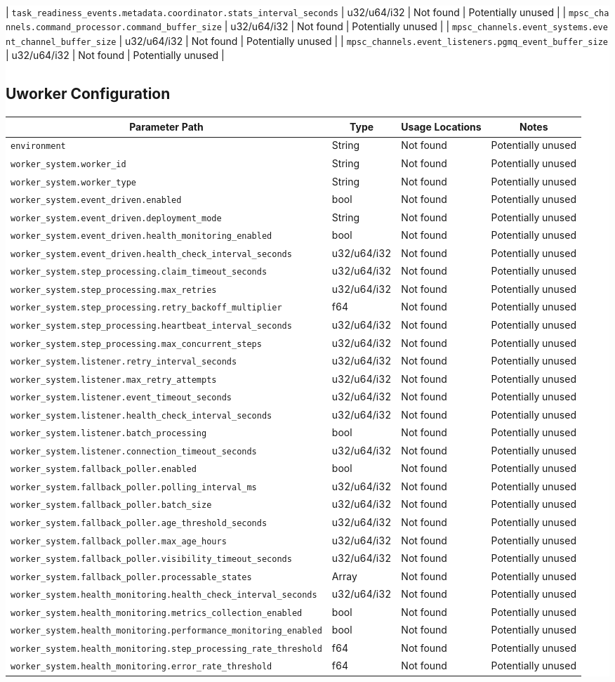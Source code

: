 | `task_readiness_events.metadata.coordinator.stats_interval_seconds` | u32/u64/i32 | Not found | Potentially unused |
| `mpsc_channels.command_processor.command_buffer_size` | u32/u64/i32 | Not found | Potentially unused |
| `mpsc_channels.event_systems.event_channel_buffer_size` | u32/u64/i32 | Not found | Potentially unused |
| `mpsc_channels.event_listeners.pgmq_event_buffer_size` | u32/u64/i32 | Not found | Potentially unused |

## Uworker Configuration

| Parameter Path | Type | Usage Locations | Notes |
|----------------|------|-----------------|-------|
| `environment` | String | Not found | Potentially unused |
| `worker_system.worker_id` | String | Not found | Potentially unused |
| `worker_system.worker_type` | String | Not found | Potentially unused |
| `worker_system.event_driven.enabled` | bool | Not found | Potentially unused |
| `worker_system.event_driven.deployment_mode` | String | Not found | Potentially unused |
| `worker_system.event_driven.health_monitoring_enabled` | bool | Not found | Potentially unused |
| `worker_system.event_driven.health_check_interval_seconds` | u32/u64/i32 | Not found | Potentially unused |
| `worker_system.step_processing.claim_timeout_seconds` | u32/u64/i32 | Not found | Potentially unused |
| `worker_system.step_processing.max_retries` | u32/u64/i32 | Not found | Potentially unused |
| `worker_system.step_processing.retry_backoff_multiplier` | f64 | Not found | Potentially unused |
| `worker_system.step_processing.heartbeat_interval_seconds` | u32/u64/i32 | Not found | Potentially unused |
| `worker_system.step_processing.max_concurrent_steps` | u32/u64/i32 | Not found | Potentially unused |
| `worker_system.listener.retry_interval_seconds` | u32/u64/i32 | Not found | Potentially unused |
| `worker_system.listener.max_retry_attempts` | u32/u64/i32 | Not found | Potentially unused |
| `worker_system.listener.event_timeout_seconds` | u32/u64/i32 | Not found | Potentially unused |
| `worker_system.listener.health_check_interval_seconds` | u32/u64/i32 | Not found | Potentially unused |
| `worker_system.listener.batch_processing` | bool | Not found | Potentially unused |
| `worker_system.listener.connection_timeout_seconds` | u32/u64/i32 | Not found | Potentially unused |
| `worker_system.fallback_poller.enabled` | bool | Not found | Potentially unused |
| `worker_system.fallback_poller.polling_interval_ms` | u32/u64/i32 | Not found | Potentially unused |
| `worker_system.fallback_poller.batch_size` | u32/u64/i32 | Not found | Potentially unused |
| `worker_system.fallback_poller.age_threshold_seconds` | u32/u64/i32 | Not found | Potentially unused |
| `worker_system.fallback_poller.max_age_hours` | u32/u64/i32 | Not found | Potentially unused |
| `worker_system.fallback_poller.visibility_timeout_seconds` | u32/u64/i32 | Not found | Potentially unused |
| `worker_system.fallback_poller.processable_states` | Array | Not found | Potentially unused |
| `worker_system.health_monitoring.health_check_interval_seconds` | u32/u64/i32 | Not found | Potentially unused |
| `worker_system.health_monitoring.metrics_collection_enabled` | bool | Not found | Potentially unused |
| `worker_system.health_monitoring.performance_monitoring_enabled` | bool | Not found | Potentially unused |
| `worker_system.health_monitoring.step_processing_rate_threshold` | f64 | Not found | Potentially unused |
| `worker_system.health_monitoring.error_rate_threshold` | f64 | Not found | Potentially unused |
